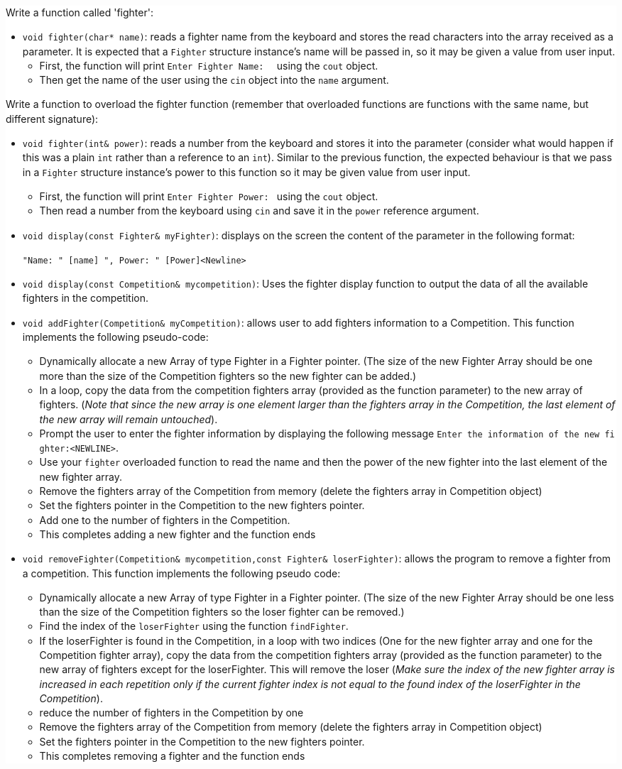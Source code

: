 Write a function called 'fighter':

- `void fighter(char* name)`: reads a fighter name from the keyboard and stores the read characters into the array received as a parameter. It is expected that a `Fighter` structure instance’s name will be passed in, so it may be given a value from user input.
  - First, the function will print `Enter Fighter Name:  ` using the `cout` object.
  - Then get the name of the user using the `cin` object into the `name` argument.

Write a function to overload the fighter function (remember that overloaded functions are functions with the same name, but different signature):

- `void fighter(int& power)`: reads a number from the keyboard and stores it into the parameter (consider what would happen if this was a plain `int` rather than a reference to an `int`). Similar to the previous function, the expected behaviour is that we pass in a `Fighter` structure instance’s power to this function so it may be given value from user input.

  - First, the function will print `Enter Fighter Power: ` using the `cout` object.
  - Then read a number from the keyboard using `cin` and save it in the `power` reference argument.

- `void display(const Fighter& myFighter)`: displays on the screen the content of the parameter in the following format:

  ```txt
  "Name: " [name] ", Power: " [Power]<Newline>
  ```
  
- `void display(const Competition& mycompetition)`: Uses the fighter display function to output the data of all the available fighters in the competition.
  
- `void addFighter(Competition& myCompetition)`: allows user to add fighters information to a Competition. This function implements the following pseudo-code:

   - Dynamically allocate a new Array of type Fighter in a Fighter pointer. (The size of the new Fighter Array should be one more than the size of the Competition fighters so the new fighter can be added.)
   - In a loop, copy the data from the competition fighters array (provided as the function parameter) to the new array of fighters. (*Note that since the new array is one element larger than the fighters array in the Competition, the last element of the new array will remain untouched*).
   - Prompt the user to enter the fighter information by displaying the following message `Enter the information of the new fighter:<NEWLINE>`.
   - Use your `fighter` overloaded function to read the name and then the power of the new fighter into the last element of the new fighter array. 
   - Remove the fighters array of the Competition from memory (delete the fighters array in Competition object)
   - Set the fighters pointer in the Competition to the new fighters pointer.
   - Add one to the number of fighters in the Competition.
   - This completes adding a new fighter and the function ends

- `void removeFighter(Competition& mycompetition,const Fighter& loserFighter)`: allows the program to remove a fighter from a competition. This function implements the following pseudo code:

   - Dynamically allocate a new Array of type Fighter in a Fighter pointer. (The size of the new Fighter Array should be one less than the size of the Competition fighters so the loser fighter can be removed.)
   - Find the index of the `loserFighter` using the function `findFighter`. 
   - If the loserFighter is found in the Competition, in a loop with two indices (One for the new fighter array and one for the Competition fighter array), copy the data from the competition fighters array (provided as the function parameter) to the new array of fighters except for the loserFighter. This will remove the loser  (*Make sure the index of the new fighter array is increased in each repetition only if the current fighter index is not equal to the found index of the loserFighter in the Competition*).
   - reduce the number of fighters in the Competition by one
   - Remove the fighters array of the Competition from memory (delete the fighters array in Competition object)
   - Set the fighters pointer in the Competition to the new fighters pointer.
   - This completes removing a fighter and the function ends
